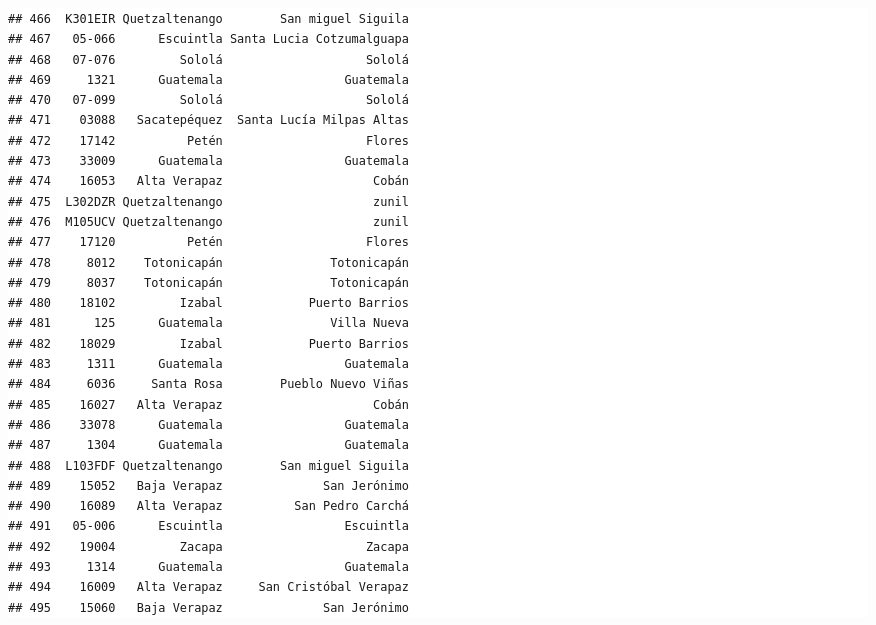     ## 466  K301EIR Quetzaltenango        San miguel Siguila
    ## 467   05-066      Escuintla Santa Lucia Cotzumalguapa
    ## 468   07-076         Sololá                    Sololá
    ## 469     1321      Guatemala                 Guatemala
    ## 470   07-099         Sololá                    Sololá
    ## 471    03088   Sacatepéquez  Santa Lucía Milpas Altas
    ## 472    17142          Petén                    Flores
    ## 473    33009      Guatemala                 Guatemala
    ## 474    16053   Alta Verapaz                     Cobán
    ## 475  L302DZR Quetzaltenango                     zunil
    ## 476  M105UCV Quetzaltenango                     zunil
    ## 477    17120          Petén                    Flores
    ## 478     8012    Totonicapán               Totonicapán
    ## 479     8037    Totonicapán               Totonicapán
    ## 480    18102         Izabal            Puerto Barrios
    ## 481      125      Guatemala               Villa Nueva
    ## 482    18029         Izabal            Puerto Barrios
    ## 483     1311      Guatemala                 Guatemala
    ## 484     6036     Santa Rosa        Pueblo Nuevo Viñas
    ## 485    16027   Alta Verapaz                     Cobán
    ## 486    33078      Guatemala                 Guatemala
    ## 487     1304      Guatemala                 Guatemala
    ## 488  L103FDF Quetzaltenango        San miguel Siguila
    ## 489    15052   Baja Verapaz              San Jerónimo
    ## 490    16089   Alta Verapaz          San Pedro Carchá
    ## 491   05-006      Escuintla                 Escuintla
    ## 492    19004         Zacapa                    Zacapa
    ## 493     1314      Guatemala                 Guatemala
    ## 494    16009   Alta Verapaz     San Cristóbal Verapaz
    ## 495    15060   Baja Verapaz              San Jerónimo